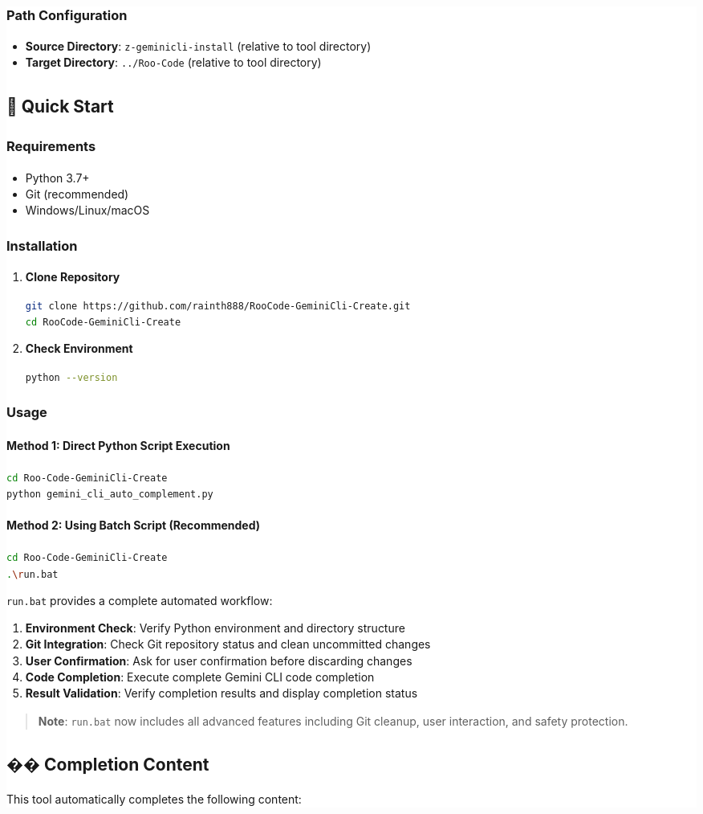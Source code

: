 ### Path Configuration
- **Source Directory**: `z-geminicli-install` (relative to tool directory)
- **Target Directory**: `../Roo-Code` (relative to tool directory)

## 🚀 Quick Start

### Requirements

- Python 3.7+
- Git (recommended)
- Windows/Linux/macOS

### Installation

1. **Clone Repository**
   ```bash
   git clone https://github.com/rainth888/RooCode-GeminiCli-Create.git
   cd RooCode-GeminiCli-Create
   ```

2. **Check Environment**
   ```bash
   python --version
   ```

### Usage

#### Method 1: Direct Python Script Execution

```bash
cd Roo-Code-GeminiCli-Create
python gemini_cli_auto_complement.py
```

#### Method 2: Using Batch Script (Recommended)

```bash
cd Roo-Code-GeminiCli-Create
.\run.bat
```

`run.bat` provides a complete automated workflow:
1. **Environment Check**: Verify Python environment and directory structure
2. **Git Integration**: Check Git repository status and clean uncommitted changes
3. **User Confirmation**: Ask for user confirmation before discarding changes
4. **Code Completion**: Execute complete Gemini CLI code completion
5. **Result Validation**: Verify completion results and display completion status

> **Note**: `run.bat` now includes all advanced features including Git cleanup, user interaction, and safety protection.

## �� Completion Content

This tool automatically completes the following content:
